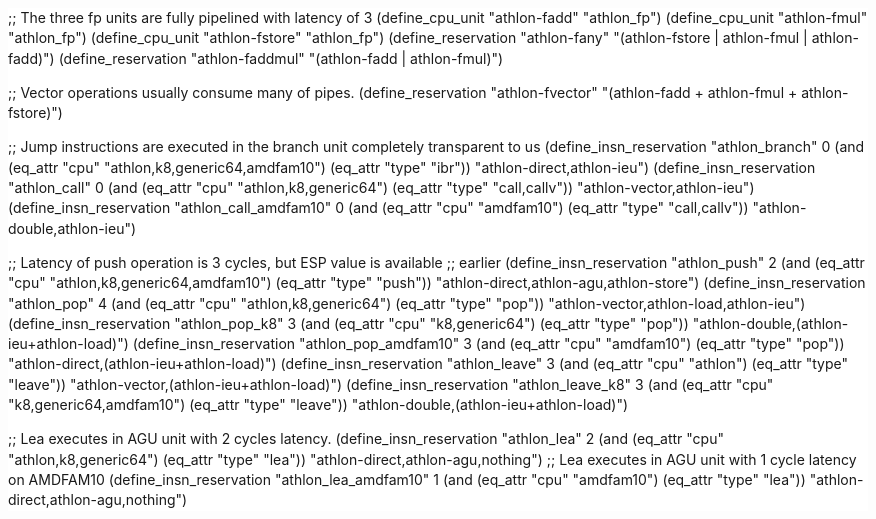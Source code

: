
;; The three fp units are fully pipelined with latency of 3
(define_cpu_unit "athlon-fadd" "athlon_fp")
(define_cpu_unit "athlon-fmul" "athlon_fp")
(define_cpu_unit "athlon-fstore" "athlon_fp")
(define_reservation "athlon-fany" "(athlon-fstore | athlon-fmul | athlon-fadd)")
(define_reservation "athlon-faddmul" "(athlon-fadd | athlon-fmul)")

;; Vector operations usually consume many of pipes.
(define_reservation "athlon-fvector" "(athlon-fadd + athlon-fmul + athlon-fstore)")


;; Jump instructions are executed in the branch unit completely transparent to us
(define_insn_reservation "athlon_branch" 0
			 (and (eq_attr "cpu" "athlon,k8,generic64,amdfam10")
			      (eq_attr "type" "ibr"))
			 "athlon-direct,athlon-ieu")
(define_insn_reservation "athlon_call" 0
			 (and (eq_attr "cpu" "athlon,k8,generic64")
			      (eq_attr "type" "call,callv"))
			 "athlon-vector,athlon-ieu")
(define_insn_reservation "athlon_call_amdfam10" 0
			 (and (eq_attr "cpu" "amdfam10")
			      (eq_attr "type" "call,callv"))
			 "athlon-double,athlon-ieu")

;; Latency of push operation is 3 cycles, but ESP value is available
;; earlier
(define_insn_reservation "athlon_push" 2
			 (and (eq_attr "cpu" "athlon,k8,generic64,amdfam10")
			      (eq_attr "type" "push"))
			 "athlon-direct,athlon-agu,athlon-store")
(define_insn_reservation "athlon_pop" 4
			 (and (eq_attr "cpu" "athlon,k8,generic64")
			      (eq_attr "type" "pop"))
			 "athlon-vector,athlon-load,athlon-ieu")
(define_insn_reservation "athlon_pop_k8" 3
			 (and (eq_attr "cpu" "k8,generic64")
			      (eq_attr "type" "pop"))
			 "athlon-double,(athlon-ieu+athlon-load)")
(define_insn_reservation "athlon_pop_amdfam10" 3
			 (and (eq_attr "cpu" "amdfam10")
			      (eq_attr "type" "pop"))
			 "athlon-direct,(athlon-ieu+athlon-load)")
(define_insn_reservation "athlon_leave" 3
			 (and (eq_attr "cpu" "athlon")
			      (eq_attr "type" "leave"))
			 "athlon-vector,(athlon-ieu+athlon-load)")
(define_insn_reservation "athlon_leave_k8" 3
			 (and (eq_attr "cpu" "k8,generic64,amdfam10")
			      (eq_attr "type" "leave"))
			 "athlon-double,(athlon-ieu+athlon-load)")

;; Lea executes in AGU unit with 2 cycles latency.
(define_insn_reservation "athlon_lea" 2
			 (and (eq_attr "cpu" "athlon,k8,generic64")
			      (eq_attr "type" "lea"))
			 "athlon-direct,athlon-agu,nothing")
;; Lea executes in AGU unit with 1 cycle latency on AMDFAM10
(define_insn_reservation "athlon_lea_amdfam10" 1
			 (and (eq_attr "cpu" "amdfam10")
			      (eq_attr "type" "lea"))
			 "athlon-direct,athlon-agu,nothing")
